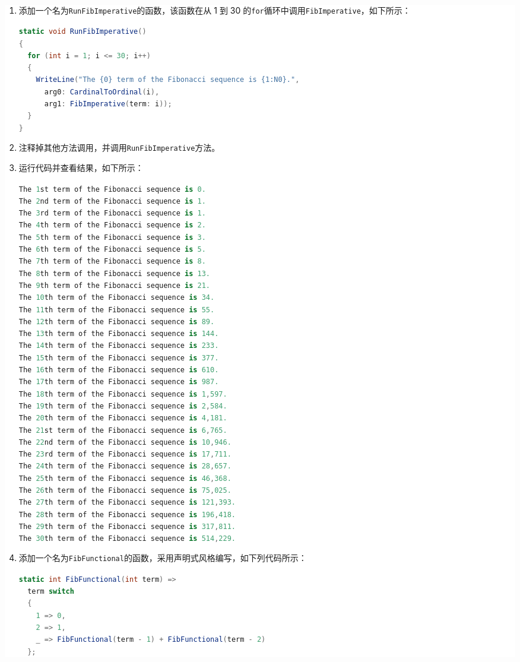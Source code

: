 1.  添加一个名为`RunFibImperative`的函数，该函数在从 1 到 30 的`for`循环中调用`FibImperative`，如下所示：

    ```cs
    static void RunFibImperative()
    {
      for (int i = 1; i <= 30; i++)
      {
        WriteLine("The {0} term of the Fibonacci sequence is {1:N0}.",
          arg0: CardinalToOrdinal(i),
          arg1: FibImperative(term: i));
      }
    } 
    ```

1.  注释掉其他方法调用，并调用`RunFibImperative`方法。

1.  运行代码并查看结果，如下所示：

    ```cs
    The 1st term of the Fibonacci sequence is 0.
    The 2nd term of the Fibonacci sequence is 1.
    The 3rd term of the Fibonacci sequence is 1.
    The 4th term of the Fibonacci sequence is 2.
    The 5th term of the Fibonacci sequence is 3.
    The 6th term of the Fibonacci sequence is 5.
    The 7th term of the Fibonacci sequence is 8.
    The 8th term of the Fibonacci sequence is 13.
    The 9th term of the Fibonacci sequence is 21.
    The 10th term of the Fibonacci sequence is 34.
    The 11th term of the Fibonacci sequence is 55.
    The 12th term of the Fibonacci sequence is 89.
    The 13th term of the Fibonacci sequence is 144.
    The 14th term of the Fibonacci sequence is 233.
    The 15th term of the Fibonacci sequence is 377.
    The 16th term of the Fibonacci sequence is 610.
    The 17th term of the Fibonacci sequence is 987.
    The 18th term of the Fibonacci sequence is 1,597.
    The 19th term of the Fibonacci sequence is 2,584.
    The 20th term of the Fibonacci sequence is 4,181.
    The 21st term of the Fibonacci sequence is 6,765.
    The 22nd term of the Fibonacci sequence is 10,946.
    The 23rd term of the Fibonacci sequence is 17,711.
    The 24th term of the Fibonacci sequence is 28,657.
    The 25th term of the Fibonacci sequence is 46,368.
    The 26th term of the Fibonacci sequence is 75,025.
    The 27th term of the Fibonacci sequence is 121,393.
    The 28th term of the Fibonacci sequence is 196,418.
    The 29th term of the Fibonacci sequence is 317,811.
    The 30th term of the Fibonacci sequence is 514,229. 
    ```

1.  添加一个名为`FibFunctional`的函数，采用声明式风格编写，如下列代码所示：

    ```cs
    static int FibFunctional(int term) => 
      term switch
      {
        1 => 0,
        2 => 1,
        _ => FibFunctional(term - 1) + FibFunctional(term - 2)
      }; 
    ```
